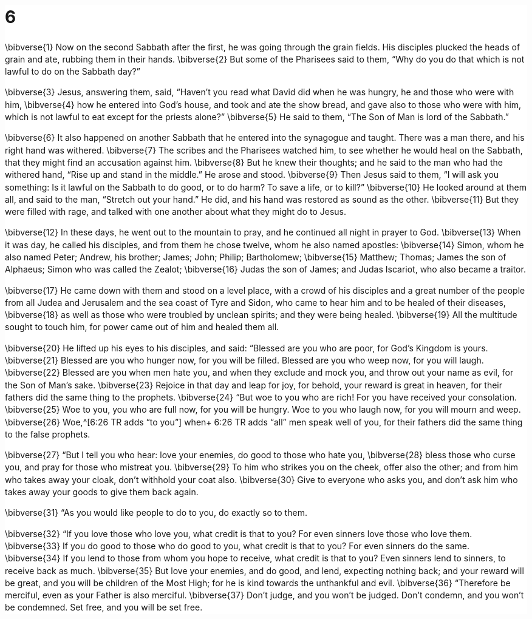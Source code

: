 # 6 
\bibverse{1} Now on the second Sabbath after the first, he was going through the grain fields. His disciples plucked the heads of grain and ate, rubbing them in their hands. \bibverse{2} But some of the Pharisees said to them, “Why do you do that which is not lawful to do on the Sabbath day?” 

\bibverse{3} Jesus, answering them, said, “Haven’t you read what David did when he was hungry, he and those who were with him, \bibverse{4} how he entered into God’s house, and took and ate the show bread, and gave also to those who were with him, which is not lawful to eat except for the priests alone?” \bibverse{5} He said to them, “The Son of Man is lord of the Sabbath.” 

\bibverse{6} It also happened on another Sabbath that he entered into the synagogue and taught. There was a man there, and his right hand was withered. \bibverse{7} The scribes and the Pharisees watched him, to see whether he would heal on the Sabbath, that they might find an accusation against him. \bibverse{8} But he knew their thoughts; and he said to the man who had the withered hand, “Rise up and stand in the middle.” He arose and stood. \bibverse{9} Then Jesus said to them, “I will ask you something: Is it lawful on the Sabbath to do good, or to do harm? To save a life, or to kill?” \bibverse{10} He looked around at them all, and said to the man, “Stretch out your hand.” He did, and his hand was restored as sound as the other. \bibverse{11} But they were filled with rage, and talked with one another about what they might do to Jesus. 

\bibverse{12} In these days, he went out to the mountain to pray, and he continued all night in prayer to God. \bibverse{13} When it was day, he called his disciples, and from them he chose twelve, whom he also named apostles: \bibverse{14} Simon, whom he also named Peter; Andrew, his brother; James; John; Philip; Bartholomew; \bibverse{15} Matthew; Thomas; James the son of Alphaeus; Simon who was called the Zealot; \bibverse{16} Judas the son of James; and Judas Iscariot, who also became a traitor. 

\bibverse{17} He came down with them and stood on a level place, with a crowd of his disciples and a great number of the people from all Judea and Jerusalem and the sea coast of Tyre and Sidon, who came to hear him and to be healed of their diseases, \bibverse{18} as well as those who were troubled by unclean spirits; and they were being healed. \bibverse{19} All the multitude sought to touch him, for power came out of him and healed them all. 

\bibverse{20} He lifted up his eyes to his disciples, and said: “Blessed are you who are poor, for God’s Kingdom is yours. \bibverse{21} Blessed are you who hunger now, for you will be filled. Blessed are you who weep now, for you will laugh. \bibverse{22} Blessed are you when men hate you, and when they exclude and mock you, and throw out your name as evil, for the Son of Man’s sake. \bibverse{23} Rejoice in that day and leap for joy, for behold, your reward is great in heaven, for their fathers did the same thing to the prophets. \bibverse{24} “But woe to you who are rich! For you have received your consolation. \bibverse{25} Woe to you, you who are full now, for you will be hungry. Woe to you who laugh now, for you will mourn and weep. \bibverse{26} Woe,^[6:26 TR adds “to you”] when+ 6:26 TR adds “all” men speak well of you, for their fathers did the same thing to the false prophets. 


\bibverse{27} “But I tell you who hear: love your enemies, do good to those who hate you, \bibverse{28} bless those who curse you, and pray for those who mistreat you. \bibverse{29} To him who strikes you on the cheek, offer also the other; and from him who takes away your cloak, don’t withhold your coat also. \bibverse{30} Give to everyone who asks you, and don’t ask him who takes away your goods to give them back again. 

\bibverse{31} “As you would like people to do to you, do exactly so to them. 

\bibverse{32} “If you love those who love you, what credit is that to you? For even sinners love those who love them. \bibverse{33} If you do good to those who do good to you, what credit is that to you? For even sinners do the same. \bibverse{34} If you lend to those from whom you hope to receive, what credit is that to you? Even sinners lend to sinners, to receive back as much. \bibverse{35} But love your enemies, and do good, and lend, expecting nothing back; and your reward will be great, and you will be children of the Most High; for he is kind towards the unthankful and evil. \bibverse{36} “Therefore be merciful, even as your Father is also merciful. \bibverse{37} Don’t judge, and you won’t be judged. Don’t condemn, and you won’t be condemned. Set free, and you will be set free. 
